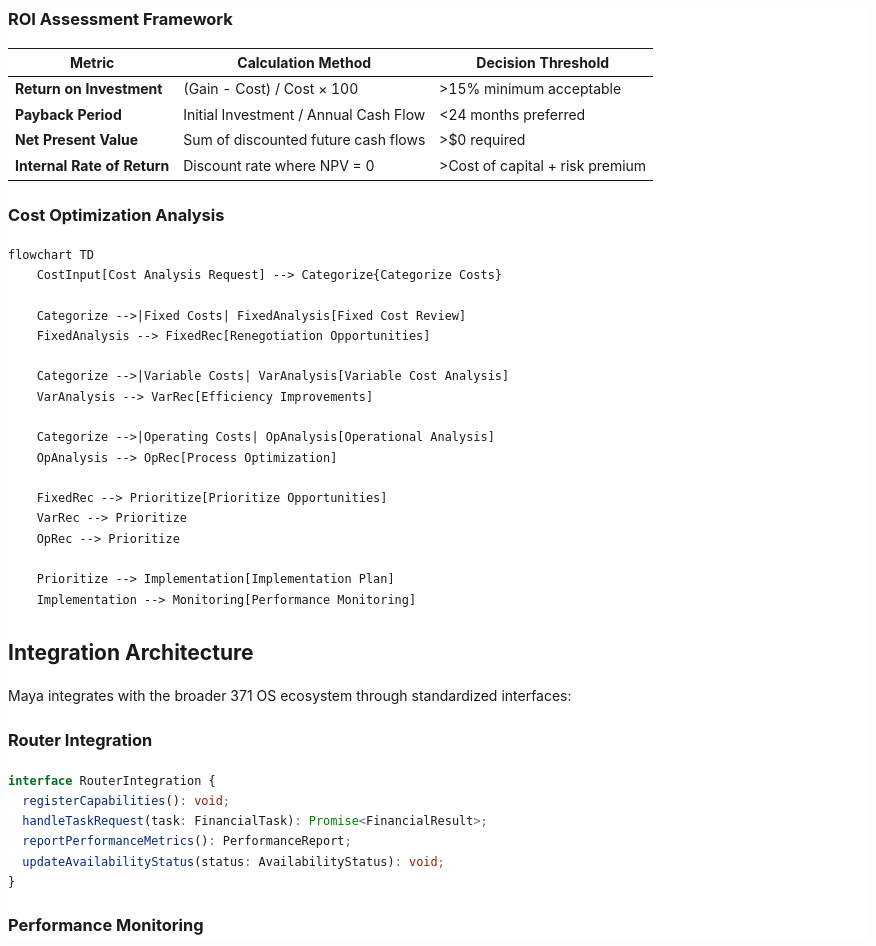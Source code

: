### ROI Assessment Framework

| Metric | Calculation Method | Decision Threshold |
|--------|--------------------|-------------------|
| **Return on Investment** | (Gain - Cost) / Cost × 100 | >15% minimum acceptable |
| **Payback Period** | Initial Investment / Annual Cash Flow | <24 months preferred |
| **Net Present Value** | Sum of discounted future cash flows | >$0 required |
| **Internal Rate of Return** | Discount rate where NPV = 0 | >Cost of capital + risk premium |

### Cost Optimization Analysis

```mermaid
flowchart TD
    CostInput[Cost Analysis Request] --> Categorize{Categorize Costs}
    
    Categorize -->|Fixed Costs| FixedAnalysis[Fixed Cost Review]
    FixedAnalysis --> FixedRec[Renegotiation Opportunities]
    
    Categorize -->|Variable Costs| VarAnalysis[Variable Cost Analysis]
    VarAnalysis --> VarRec[Efficiency Improvements]
    
    Categorize -->|Operating Costs| OpAnalysis[Operational Analysis]
    OpAnalysis --> OpRec[Process Optimization]
    
    FixedRec --> Prioritize[Prioritize Opportunities]
    VarRec --> Prioritize
    OpRec --> Prioritize
    
    Prioritize --> Implementation[Implementation Plan]
    Implementation --> Monitoring[Performance Monitoring]
```

## Integration Architecture

Maya integrates with the broader 371 OS ecosystem through standardized interfaces:

### Router Integration

```typescript
interface RouterIntegration {
  registerCapabilities(): void;
  handleTaskRequest(task: FinancialTask): Promise<FinancialResult>;
  reportPerformanceMetrics(): PerformanceReport;
  updateAvailabilityStatus(status: AvailabilityStatus): void;
}
```

### Performance Monitoring
